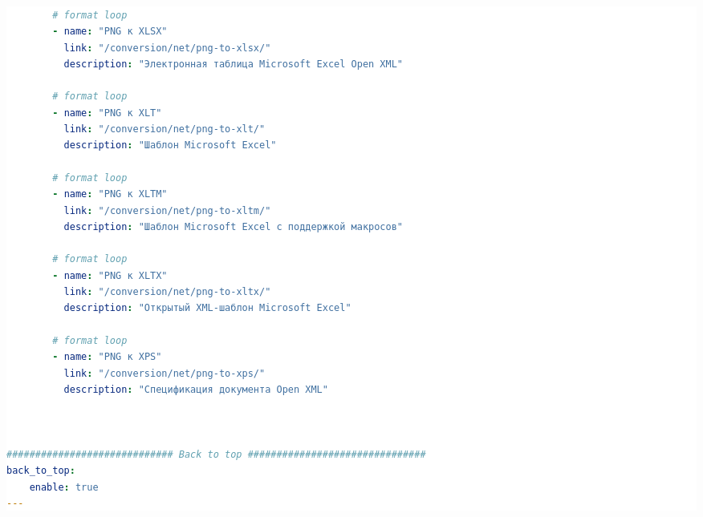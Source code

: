 ```yaml
        # format loop
        - name: "PNG к XLSX"
          link: "/conversion/net/png-to-xlsx/"
          description: "Электронная таблица Microsoft Excel Open XML"

        # format loop
        - name: "PNG к XLT"
          link: "/conversion/net/png-to-xlt/"
          description: "Шаблон Microsoft Excel"

        # format loop
        - name: "PNG к XLTM"
          link: "/conversion/net/png-to-xltm/"
          description: "Шаблон Microsoft Excel с поддержкой макросов"

        # format loop
        - name: "PNG к XLTX"
          link: "/conversion/net/png-to-xltx/"
          description: "Открытый XML-шаблон Microsoft Excel"

        # format loop
        - name: "PNG к XPS"
          link: "/conversion/net/png-to-xps/"
          description: "Спецификация документа Open XML"



############################# Back to top ###############################
back_to_top:
    enable: true
---
```

